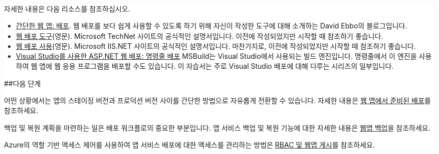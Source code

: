 자세한 내용은 다음 리소스를 참조하십시오.

* [간단한 웹 앱: 배포](https://azure.microsoft.com/blog/2014/07/28/simple-azure-websites-deployment/). 웹 배포를 보다 쉽게 사용할 수 있도록 하기 위해 자신이 작성한 도구에 대해 소개하는 David Ebbo의 블로그입니다.
* [웹 배포 도구](http://technet.microsoft.com/library/dd568996)(영문). Microsoft TechNet 사이트의 공식적인 설명서입니다. 이전에 작성되었지만 시작할 때 참조하기 좋습니다.
* [웹 배포 사용](http://www.iis.net/learn/publish/using-web-deploy)(영문). Microsoft IIS.NET 사이트의 공식적인 설명서입니다. 마찬가지로, 이전에 작성되었지만 시작할 때 참조하기 좋습니다.
* [Visual Studio를 사용한 ASP.NET 웹 배포: 명령줄 배포](http://www.asp.net/mvc/tutorials/deployment/visual-studio-web-deployment/command-line-deployment) MSBuild는 Visual Studio에서 사용되는 빌드 엔진입니다. 명령줄에서 이 엔진을 사용하여 웹 앱에 웹 응용 프로그램을 배포할 수도 있습니다. 이 자습서는 주로 Visual Studio 배포에 대해 다루는 시리즈의 일부입니다.

##<a name="nextsteps"></a>다음 단계

어떤 상황에서는 앱의 스테이징 버전과 프로덕션 버전 사이를 간단한 방법으로 자유롭게 전환할 수 있습니다. 자세한 내용은 [웹 앱에서 준비된 배포](web-sites-staged-publishing.md)를 참조하세요.

백업 및 복원 계획을 마련하는 일은 배포 워크플로의 중요한 부분입니다. 앱 서비스 백업 및 복원 기능에 대한 자세한 내용은 [웹앱 백업](web-sites-backup.md)을 참조하세요.

Azure의 역할 기반 액세스 제어를 사용하여 앱 서비스 배포에 대한 액세스를 관리하는 방법은 [RBAC 및 웹앱 게시](https://azure.microsoft.com/blog/2015/01/05/rbac-and-azure-websites-publishing/)를 참조하세요.


 

